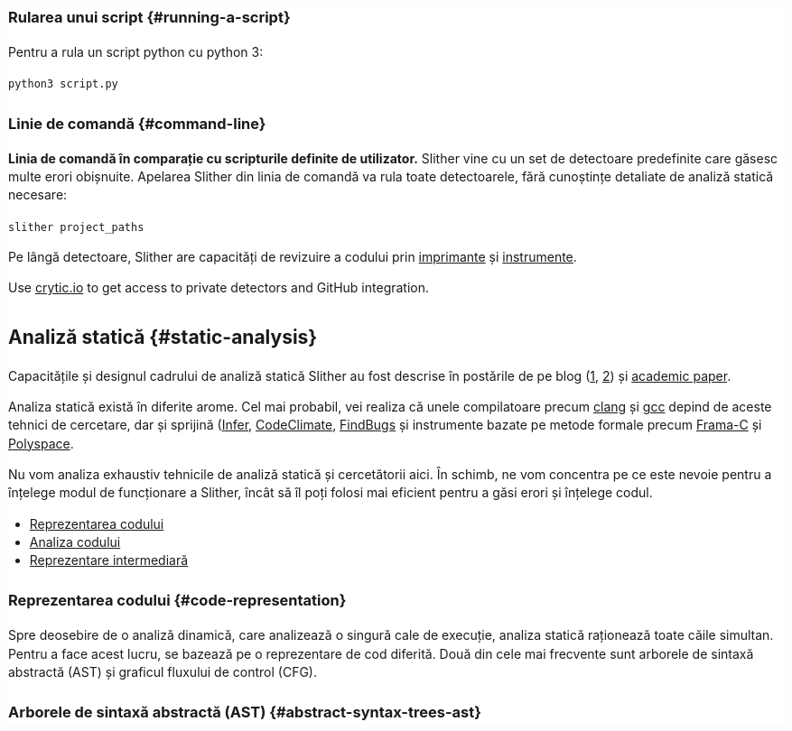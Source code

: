 ### Rularea unui script {#running-a-script}

Pentru a rula un script python cu python 3:

```bash
python3 script.py
```

### Linie de comandă {#command-line}

**Linia de comandă în comparație cu scripturile definite de utilizator.** Slither vine cu un set de detectoare predefinite care găsesc multe erori obișnuite. Apelarea Slither din linia de comandă va rula toate detectoarele, fără cunoștințe detaliate de analiză statică necesare:

```bash
slither project_paths
```

Pe lângă detectoare, Slither are capacități de revizuire a codului prin [imprimante](https://github.com/crytic/slither#printers) și [instrumente](https://github.com/crytic/slither#tools).

Use [crytic.io](https://github.com/crytic) to get access to private detectors and GitHub integration.

## Analiză statică {#static-analysis}

Capacitățile și designul cadrului de analiză statică Slither au fost descrise în postările de pe blog ([1](https://blog.trailofbits.com/2018/10/19/slither-a-solidity-static-analysis-framework/), [2](https://blog.trailofbits.com/2019/05/27/slither-the-leading-static-analyzer-for-smart-contracts/)) și [academic paper](https://github.com/trailofbits/publications/blob/master/papers/wetseb19.pdf).

Analiza statică există în diferite arome. Cel mai probabil, vei realiza că unele compilatoare precum [clang](https://clang-analyzer.llvm.org/) și [gcc](https://lwn.net/Articles/806099/) depind de aceste tehnici de cercetare, dar și sprijină ([Infer](https://fbinfer.com/), [CodeClimate](https://codeclimate.com/), [FindBugs](http://findbugs.sourceforge.net/) și instrumente bazate pe metode formale precum [Frama-C](https://frama-c.com/) și [Polyspace](https://www.mathworks.com/products/polyspace.html).

Nu vom analiza exhaustiv tehnicile de analiză statică și cercetătorii aici. În schimb, ne vom concentra pe ce este nevoie pentru a înțelege modul de funcționare a Slither, încât să îl poți folosi mai eficient pentru a găsi erori și înțelege codul.

- [Reprezentarea codului](#code-representation)
- [Analiza codului](#analysis)
- [Reprezentare intermediară](#intermediate-representation)

### Reprezentarea codului {#code-representation}

Spre deosebire de o analiză dinamică, care analizează o singură cale de execuție, analiza statică raționează toate căile simultan. Pentru a face acest lucru, se bazează pe o reprezentare de cod diferită. Două din cele mai frecvente sunt arborele de sintaxă abstractă (AST) și graficul fluxului de control (CFG).

### Arborele de sintaxă abstractă (AST) {#abstract-syntax-trees-ast}
